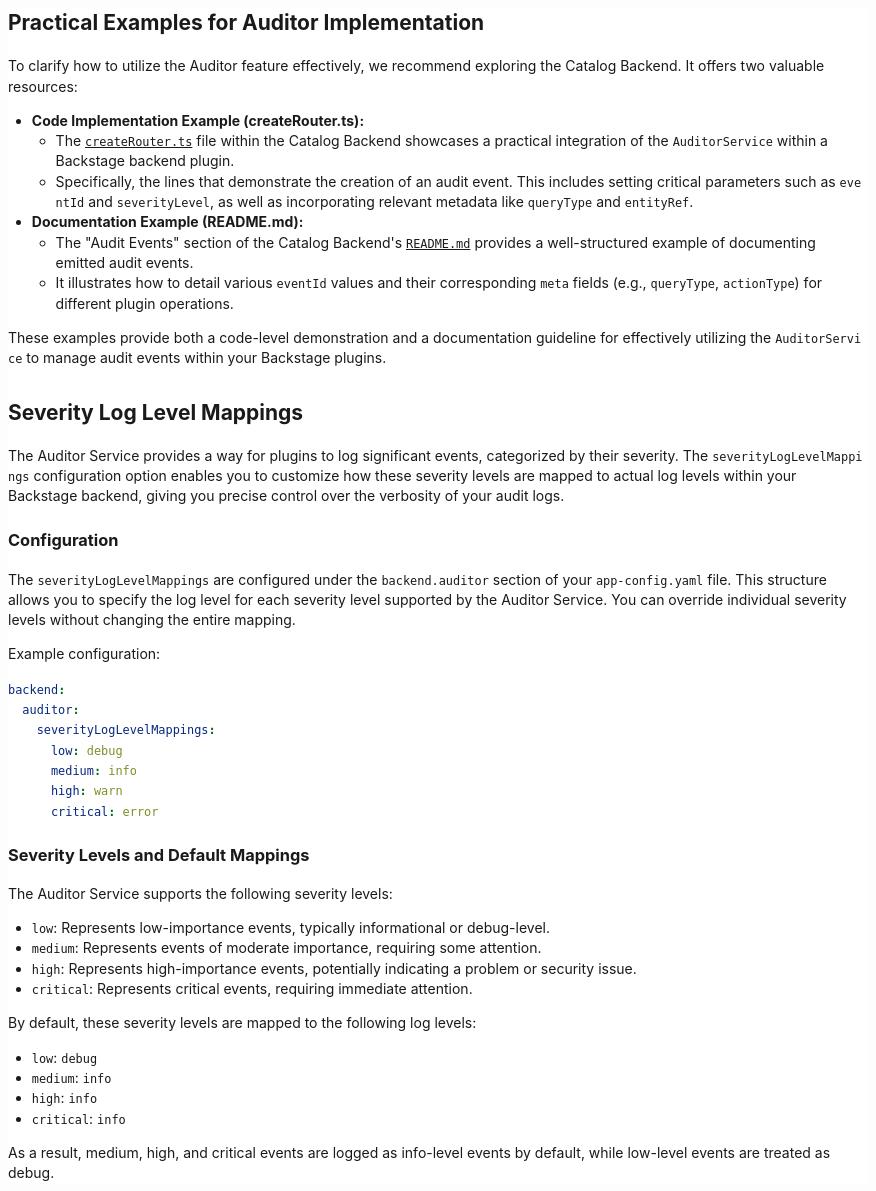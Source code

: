 ## Practical Examples for Auditor Implementation

To clarify how to utilize the Auditor feature effectively, we recommend exploring the Catalog Backend. It offers two valuable resources:

- **Code Implementation Example (createRouter.ts):**
  - The [`createRouter.ts`](https://github.com/backstage/backstage/blob/master/plugins/catalog-backend/src/service/createRouter.ts) file within the Catalog Backend showcases a practical integration of the `AuditorService` within a Backstage backend plugin.
  - Specifically, the lines that demonstrate the creation of an audit event. This includes setting critical parameters such as `eventId` and `severityLevel`, as well as incorporating relevant metadata like `queryType` and `entityRef`.
- **Documentation Example (README.md):**
  - The "Audit Events" section of the Catalog Backend's [`README.md`](https://github.com/backstage/backstage/blob/master/plugins/catalog-backend/README.md#audit-events) provides a well-structured example of documenting emitted audit events.
  - It illustrates how to detail various `eventId` values and their corresponding `meta` fields (e.g., `queryType`, `actionType`) for different plugin operations.

These examples provide both a code-level demonstration and a documentation guideline for effectively utilizing the `AuditorService` to manage audit events within your Backstage plugins.

## Severity Log Level Mappings

The Auditor Service provides a way for plugins to log significant events, categorized by their severity. The `severityLogLevelMappings` configuration option enables you to customize how these severity levels are mapped to actual log levels within your Backstage backend, giving you precise control over the verbosity of your audit logs.

### Configuration

The `severityLogLevelMappings` are configured under the `backend.auditor` section of your `app-config.yaml` file. This structure allows you to specify the log level for each severity level supported by the Auditor Service. You can override individual severity levels without changing the entire mapping.

Example configuration:

```yaml
backend:
  auditor:
    severityLogLevelMappings:
      low: debug
      medium: info
      high: warn
      critical: error
```

### Severity Levels and Default Mappings

The Auditor Service supports the following severity levels:

- `low`: Represents low-importance events, typically informational or debug-level.
- `medium`: Represents events of moderate importance, requiring some attention.
- `high`: Represents high-importance events, potentially indicating a problem or security issue.
- `critical`: Represents critical events, requiring immediate attention.

By default, these severity levels are mapped to the following log levels:

- `low`: `debug`
- `medium`: `info`
- `high`: `info`
- `critical`: `info`

As a result, medium, high, and critical events are logged as info-level events by default, while low-level events are treated as debug.
